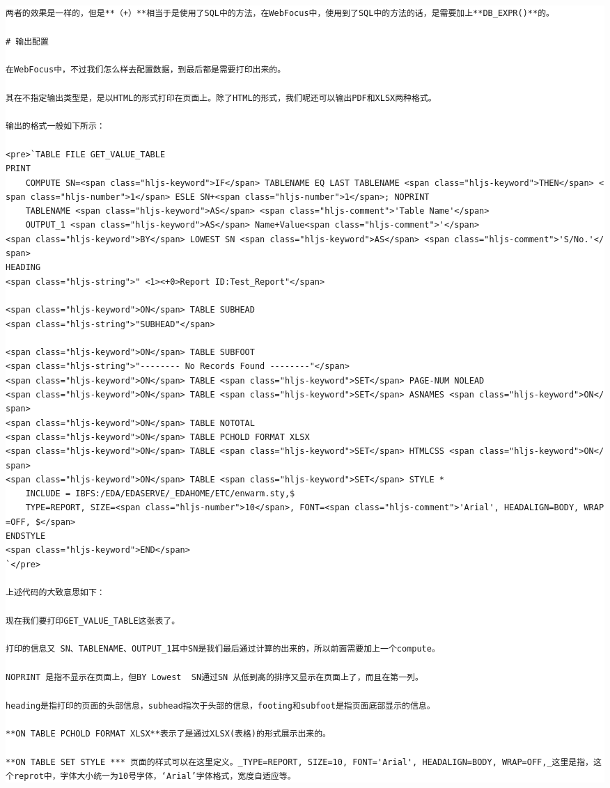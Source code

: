     两者的效果是一样的，但是**（+）**相当于是使用了SQL中的方法，在WebFocus中，使用到了SQL中的方法的话，是需要加上**DB_EXPR()**的。

    # 输出配置

    在WebFocus中，不过我们怎么样去配置数据，到最后都是需要打印出来的。

    其在不指定输出类型是，是以HTML的形式打印在页面上。除了HTML的形式，我们呢还可以输出PDF和XLSX两种格式。

    输出的格式一般如下所示：

    <pre>`TABLE FILE GET_VALUE_TABLE
    PRINT 
        COMPUTE SN=<span class="hljs-keyword">IF</span> TABLENAME EQ LAST TABLENAME <span class="hljs-keyword">THEN</span> <span class="hljs-number">1</span> ESLE SN+<span class="hljs-number">1</span>; NOPRINT
        TABLENAME <span class="hljs-keyword">AS</span> <span class="hljs-comment">'Table Name'</span>
        OUTPUT_1 <span class="hljs-keyword">AS</span> Name+Value<span class="hljs-comment">'</span>
    <span class="hljs-keyword">BY</span> LOWEST SN <span class="hljs-keyword">AS</span> <span class="hljs-comment">'S/No.'</span>
    HEADING
    <span class="hljs-string">" <1><+0>Report ID:Test_Report"</span>

    <span class="hljs-keyword">ON</span> TABLE SUBHEAD
    <span class="hljs-string">"SUBHEAD"</span>

    <span class="hljs-keyword">ON</span> TABLE SUBFOOT
    <span class="hljs-string">"-------- No Records Found --------"</span>
    <span class="hljs-keyword">ON</span> TABLE <span class="hljs-keyword">SET</span> PAGE-NUM NOLEAD
    <span class="hljs-keyword">ON</span> TABLE <span class="hljs-keyword">SET</span> ASNAMES <span class="hljs-keyword">ON</span>
    <span class="hljs-keyword">ON</span> TABLE NOTOTAL
    <span class="hljs-keyword">ON</span> TABLE PCHOLD FORMAT XLSX
    <span class="hljs-keyword">ON</span> TABLE <span class="hljs-keyword">SET</span> HTMLCSS <span class="hljs-keyword">ON</span>
    <span class="hljs-keyword">ON</span> TABLE <span class="hljs-keyword">SET</span> STYLE *
        INCLUDE = IBFS:/EDA/EDASERVE/_EDAHOME/ETC/enwarm.sty,$
        TYPE=REPORT, SIZE=<span class="hljs-number">10</span>, FONT=<span class="hljs-comment">'Arial', HEADALIGN=BODY, WRAP=OFF, $</span>
    ENDSTYLE
    <span class="hljs-keyword">END</span>
    `</pre>

    上述代码的大致意思如下：

    现在我们要打印GET_VALUE_TABLE这张表了。

    打印的信息又 SN、TABLENAME、OUTPUT_1其中SN是我们最后通过计算的出来的，所以前面需要加上一个compute。

    NOPRINT 是指不显示在页面上，但BY Lowest  SN通过SN 从低到高的排序又显示在页面上了，而且在第一列。

    heading是指打印的页面的头部信息，subhead指次于头部的信息，footing和subfoot是指页面底部显示的信息。

    **ON TABLE PCHOLD FORMAT XLSX**表示了是通过XLSX(表格)的形式展示出来的。

    **ON TABLE SET STYLE *** 页面的样式可以在这里定义。_TYPE=REPORT, SIZE=10, FONT='Arial', HEADALIGN=BODY, WRAP=OFF,_这里是指，这个reprot中，字体大小统一为10号字体，‘Arial’字体格式，宽度自适应等。
